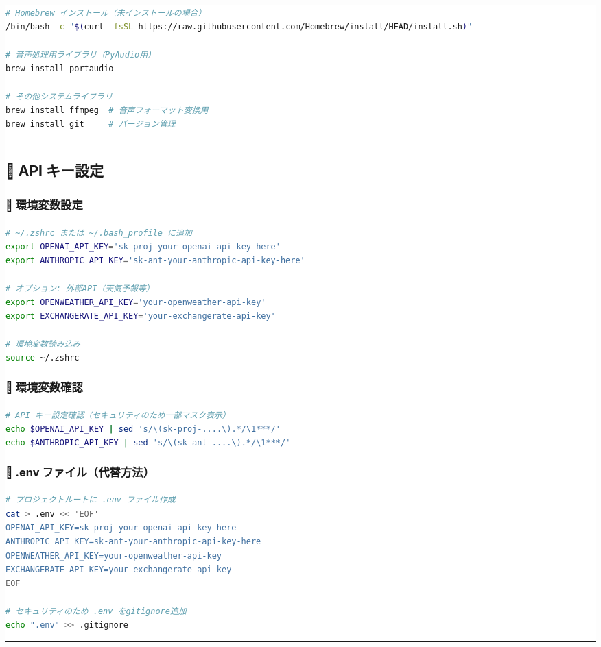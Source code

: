 ```bash
# Homebrew インストール（未インストールの場合）
/bin/bash -c "$(curl -fsSL https://raw.githubusercontent.com/Homebrew/install/HEAD/install.sh)"

# 音声処理用ライブラリ（PyAudio用）
brew install portaudio

# その他システムライブラリ
brew install ffmpeg  # 音声フォーマット変換用
brew install git     # バージョン管理
```

---

## 🔑 API キー設定

### 📝 環境変数設定

```bash
# ~/.zshrc または ~/.bash_profile に追加
export OPENAI_API_KEY='sk-proj-your-openai-api-key-here'
export ANTHROPIC_API_KEY='sk-ant-your-anthropic-api-key-here'

# オプション: 外部API（天気予報等）
export OPENWEATHER_API_KEY='your-openweather-api-key'
export EXCHANGERATE_API_KEY='your-exchangerate-api-key'

# 環境変数読み込み
source ~/.zshrc
```

### 🔐 環境変数確認

```bash
# API キー設定確認（セキュリティのため一部マスク表示）
echo $OPENAI_API_KEY | sed 's/\(sk-proj-....\).*/\1***/'
echo $ANTHROPIC_API_KEY | sed 's/\(sk-ant-....\).*/\1***/'
```

### 📄 .env ファイル（代替方法）

```bash
# プロジェクトルートに .env ファイル作成
cat > .env << 'EOF'
OPENAI_API_KEY=sk-proj-your-openai-api-key-here
ANTHROPIC_API_KEY=sk-ant-your-anthropic-api-key-here
OPENWEATHER_API_KEY=your-openweather-api-key
EXCHANGERATE_API_KEY=your-exchangerate-api-key
EOF

# セキュリティのため .env をgitignore追加
echo ".env" >> .gitignore
```

---